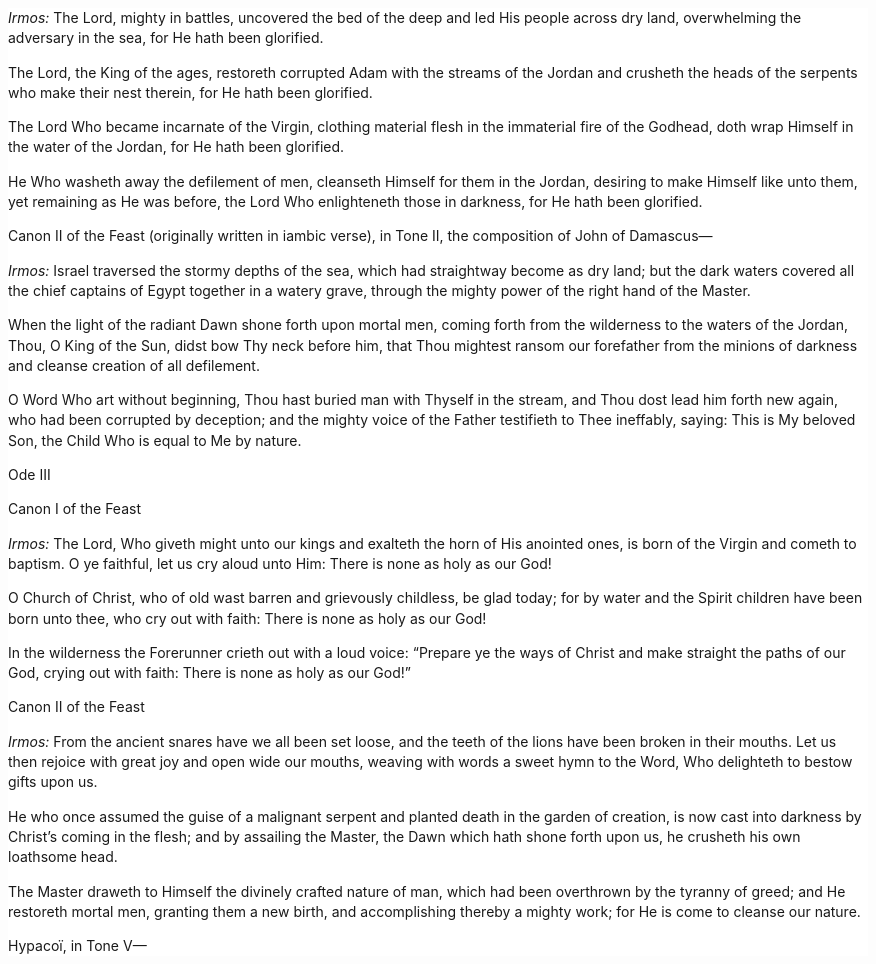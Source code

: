 *Irmos:* The Lord, mighty in battles, uncovered the bed of the deep and led His people across dry land, overwhelming the adversary in the sea, for He hath been glorified.

The Lord, the King of the ages, restoreth corrupted Adam with the streams of the Jordan and crusheth the heads of the serpents who make their nest therein, for He hath been glorified.

The Lord Who became incarnate of the Virgin, clothing material flesh in the immaterial fire of the Godhead, doth wrap Himself in the water of the Jordan, for He hath been glorified.

He Who washeth away the defilement of men, cleanseth Himself for them in the Jordan, desiring to make Himself like unto them, yet remaining as He was before, the Lord Who enlighteneth those in darkness, for He hath been glorified.

Canon II of the Feast \(originally written in iambic verse\), in Tone II, the composition of John of Damascus—

*Irmos:* Israel traversed the stormy depths of the sea, which had straightway become as dry land; but the dark waters covered all the chief captains of Egypt together in a watery grave, through the mighty power of the right hand of the Master.

When the light of the radiant Dawn shone forth upon mortal men, coming forth from the wilderness to the waters of the Jordan, Thou, O King of the Sun, didst bow Thy neck before him, that Thou mightest ransom our forefather from the minions of darkness and cleanse creation of all defilement.

O Word Who art without beginning, Thou hast buried man with Thyself in the stream, and Thou dost lead him forth new again, who had been corrupted by deception; and the mighty voice of the Father testifieth to Thee ineffably, saying: This is My beloved Son, the Child Who is equal to Me by nature.

Ode III

Canon I of the Feast

*Irmos:* The Lord, Who giveth might unto our kings and exalteth the horn of His anointed ones, is born of the Virgin and cometh to baptism. O ye faithful, let us cry aloud unto Him: There is none as holy as our God!

O Church of Christ, who of old wast barren and grievously childless, be glad today; for by water and the Spirit children have been born unto thee, who cry out with faith: There is none as holy as our God!

In the wilderness the Forerunner crieth out with a loud voice: “Prepare ye the ways of Christ and make straight the paths of our God, crying out with faith: There is none as holy as our God!”

Canon II of the Feast

*Irmos:* From the ancient snares have we all been set loose, and the teeth of the lions have been broken in their mouths. Let us then rejoice with great joy and open wide our mouths, weaving with words a sweet hymn to the Word, Who delighteth to bestow gifts upon us.

He who once assumed the guise of a malignant serpent and planted death in the garden of creation, is now cast into darkness by Christ’s coming in the flesh; and by assailing the Master, the Dawn which hath shone forth upon us, he crusheth his own loathsome head.

The Master draweth to Himself the divinely crafted nature of man, which had been overthrown by the tyranny of greed; and He restoreth mortal men, granting them a new birth, and accomplishing thereby a mighty work; for He is come to cleanse our nature.

Hypacoï, in Tone V—
